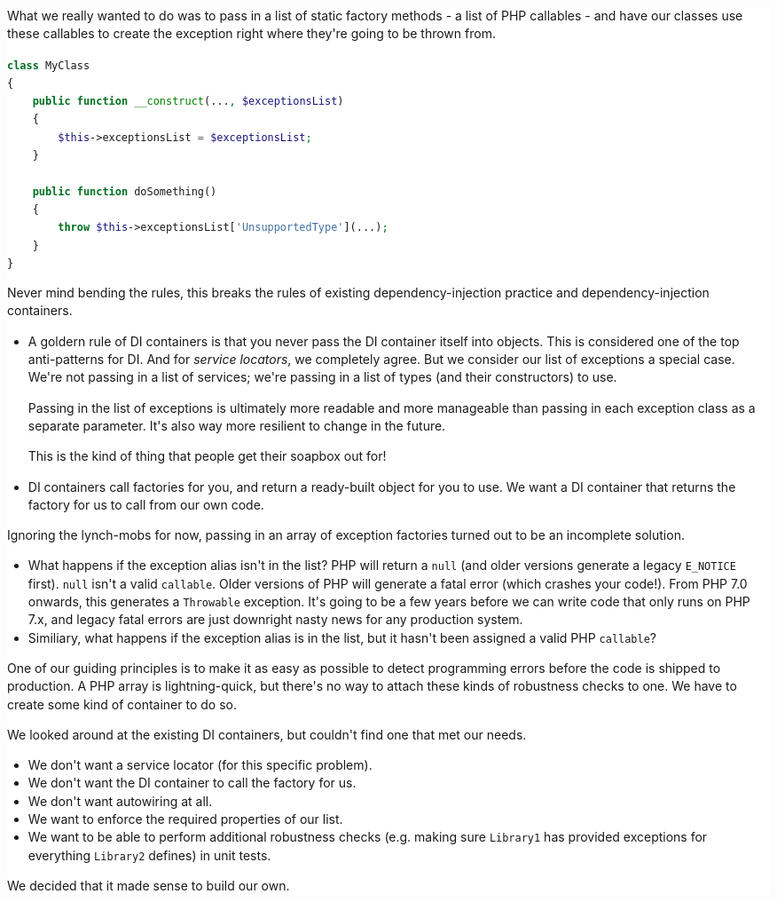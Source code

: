 What we really wanted to do was to pass in a list of static factory methods - a list of PHP callables - and have our classes use these callables to create the exception right where they're going to be thrown from.

```php
class MyClass
{
    public function __construct(..., $exceptionsList)
    {
        $this->exceptionsList = $exceptionsList;
    }

    public function doSomething()
    {
        throw $this->exceptionsList['UnsupportedType'](...);
    }
}
```

Never mind bending the rules, this breaks the rules of existing dependency-injection practice and dependency-injection containers.

* A goldern rule of DI containers is that you never pass the DI container itself into objects. This is considered one of the top anti-patterns for DI. And for _service locators_, we completely agree. But we consider our list of exceptions a special case. We're not passing in a list of services; we're passing in a list of types (and their constructors) to use.

  Passing in the list of exceptions is ultimately more readable and more manageable than passing in each exception class as a separate parameter. It's also way more resilient to change in the future.

  This is the kind of thing that people get their soapbox out for!

* DI containers call factories for you, and return a ready-built object for you to use. We want a DI container that returns the factory for us to call from our own code.

Ignoring the lynch-mobs for now, passing in an array of exception factories turned out to be an incomplete solution.

* What happens if the exception alias isn't in the list? PHP will return a `null` (and older versions generate a legacy `E_NOTICE` first). `null` isn't a valid `callable`. Older versions of PHP will generate a fatal error (which crashes your code!). From PHP 7.0 onwards, this generates a `Throwable` exception. It's going to be a few years before we can write code that only runs on PHP 7.x, and legacy fatal errors are just downright nasty news for any production system.
* Similiary, what happens if the exception alias is in the list, but it hasn't been assigned a valid PHP `callable`?

One of our guiding principles is to make it as easy as possible to detect programming errors before the code is shipped to production.  A PHP array is lightning-quick, but there's no way to attach these kinds of robustness checks to one.  We have to create some kind of container to do so.

We looked around at the existing DI containers, but couldn't find one that met our needs.

* We don't want a service locator (for this specific problem).
* We don't want the DI container to call the factory for us.
* We don't want autowiring at all.
* We want to enforce the required properties of our list.
* We want to be able to perform additional robustness checks (e.g. making sure `Library1` has provided exceptions for everything `Library2` defines) in unit tests.

We decided that it made sense to build our own.

